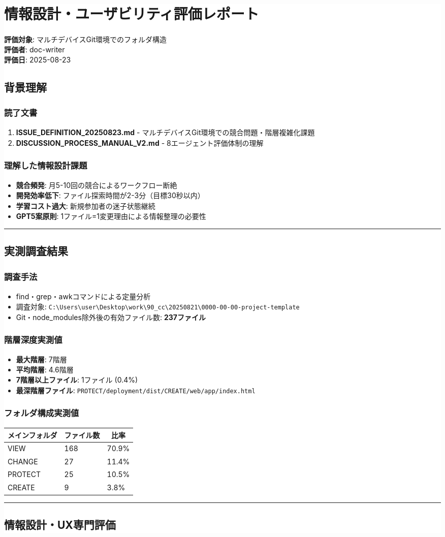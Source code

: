 # 情報設計・ユーザビリティ評価レポート

**評価対象**: マルチデバイスGit環境でのフォルダ構造  
**評価者**: doc-writer  
**評価日**: 2025-08-23

## 背景理解

### 読了文書
1. **ISSUE_DEFINITION_20250823.md** - マルチデバイスGit環境での競合問題・階層複雑化課題
2. **DISCUSSION_PROCESS_MANUAL_V2.md** - 8エージェント評価体制の理解

### 理解した情報設計課題
- **競合頻発**: 月5-10回の競合によるワークフロー断絶
- **開発効率低下**: ファイル探索時間が2-3分（目標30秒以内）
- **学習コスト過大**: 新規参加者の迷子状態継続
- **GPT5案原則**: 1ファイル=1変更理由による情報整理の必要性

---

## 実測調査結果

### 調査手法
- find・grep・awkコマンドによる定量分析
- 調査対象: `C:\Users\user\Desktop\work\90_cc\20250821\0000-00-00-project-template`
- Git・node_modules除外後の有効ファイル数: **237ファイル**

### 階層深度実測値
- **最大階層**: 7階層
- **平均階層**: 4.6階層
- **7階層以上ファイル**: 1ファイル (0.4%)
- **最深階層ファイル**: `PROTECT/deployment/dist/CREATE/web/app/index.html`

### フォルダ構成実測値
| メインフォルダ | ファイル数 | 比率 |
|---------------|----------|------|
| VIEW | 168 | 70.9% |
| CHANGE | 27 | 11.4% |
| PROTECT | 25 | 10.5% |
| CREATE | 9 | 3.8% |

---

## 情報設計・UX専門評価
